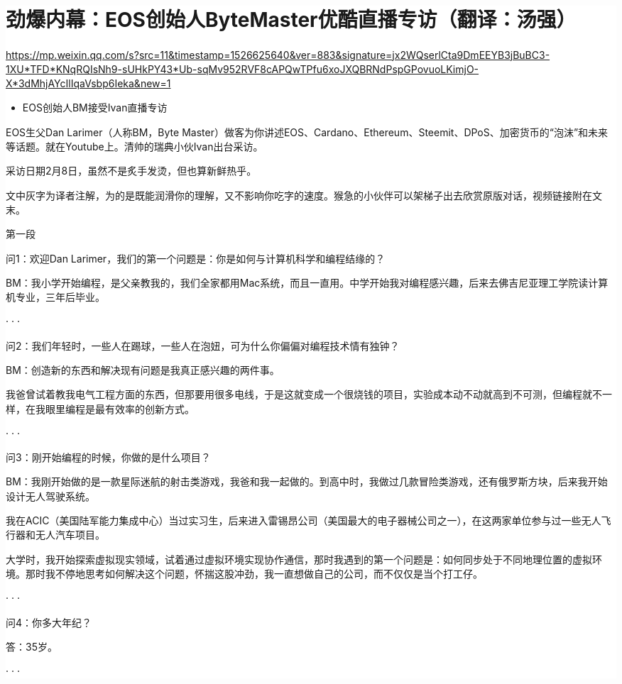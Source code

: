 # 劲爆内幕：EOS创始人ByteMaster优酷直播专访（翻译：汤强）
https://mp.weixin.qq.com/s?src=11&timestamp=1526625640&ver=883&signature=jx2WQserlCta9DmEEYB3jBuBC3-1XU*TFD*KNqRQIsNh9-sUHkPY43*Ub-sqMv952RVF8cAPQwTPfu6xoJXQBRNdPspGPovuoLKimjO-X*3dMhjAYcIlIqaVsbp6Ieka&new=1

* EOS创始人BM接受Ivan直播专访


EOS生父Dan Larimer（人称BM，Byte Master）做客为你讲述EOS、Cardano、Ethereum、Steemit、DPoS、加密货币的“泡沫”和未来等话题。就在Youtube上。清帅的瑞典小伙Ivan出台采访。


采访日期2月8日，虽然不是炙手发烫，但也算新鲜热乎。


文中灰字为译者注解，为的是既能润滑你的理解，又不影响你吃字的速度。猴急的小伙伴可以架梯子出去欣赏原版对话，视频链接附在文末。




第一段


问1：欢迎Dan Larimer，我们的第一个问题是：你是如何与计算机科学和编程结缘的？


BM：我小学开始编程，是父亲教我的，我们全家都用Mac系统，而且一直用。中学开始我对编程感兴趣，后来去佛吉尼亚理工学院读计算机专业，三年后毕业。


· · ·


问2：我们年轻时，一些人在踢球，一些人在泡妞，可为什么你偏偏对编程技术情有独钟？


BM：创造新的东西和解决现有问题是我真正感兴趣的两件事。


我爸曾试着教我电气工程方面的东西，但那要用很多电线，于是这就变成一个很烧钱的项目，实验成本动不动就高到不可测，但编程就不一样，在我眼里编程是最有效率的创新方式。


· · ·


问3：刚开始编程的时候，你做的是什么项目？


BM：我刚开始做的是一款星际迷航的射击类游戏，我爸和我一起做的。到高中时，我做过几款冒险类游戏，还有俄罗斯方块，后来我开始设计无人驾驶系统。


我在ACIC（美国陆军能力集成中心）当过实习生，后来进入雷锡昂公司（美国最大的电子器械公司之一），在这两家单位参与过一些无人飞行器和无人汽车项目。


大学时，我开始探索虚拟现实领域，试着通过虚拟环境实现协作通信，那时我遇到的第一个问题是：如何同步处于不同地理位置的虚拟环境。那时我不停地思考如何解决这个问题，怀揣这股冲劲，我一直想做自己的公司，而不仅仅是当个打工仔。


· · ·


问4：你多大年纪？

答：35岁。


· · ·

